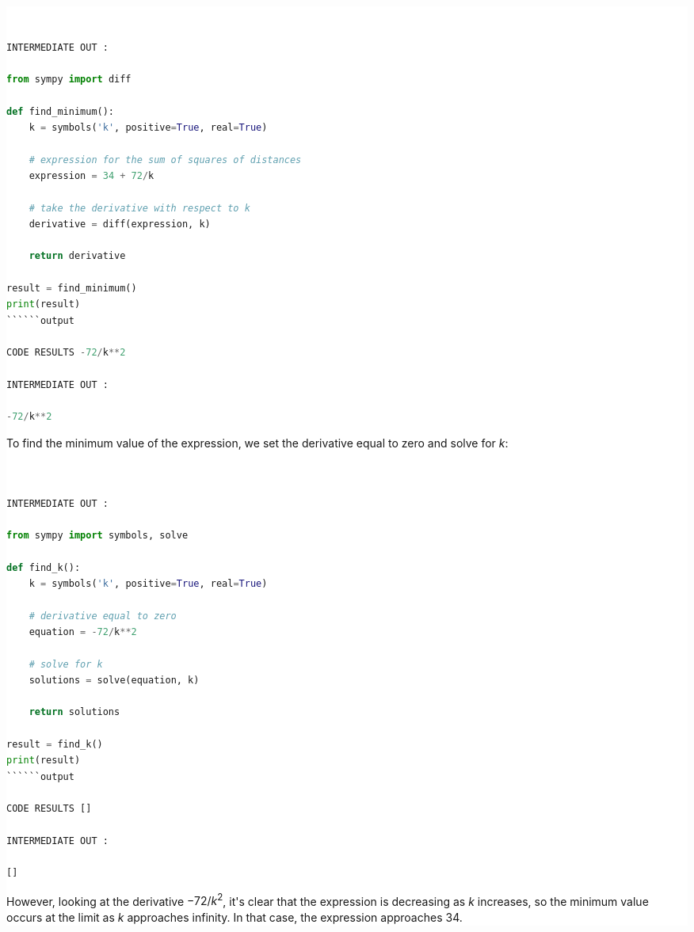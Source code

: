 ```python


INTERMEDIATE OUT :

from sympy import diff

def find_minimum():
    k = symbols('k', positive=True, real=True)

    # expression for the sum of squares of distances
    expression = 34 + 72/k

    # take the derivative with respect to k
    derivative = diff(expression, k)

    return derivative

result = find_minimum()
print(result)
``````output

CODE RESULTS -72/k**2

INTERMEDIATE OUT :

-72/k**2
```
To find the minimum value of the expression, we set the derivative equal to zero and solve for $k$:

```python


INTERMEDIATE OUT :

from sympy import symbols, solve

def find_k():
    k = symbols('k', positive=True, real=True)

    # derivative equal to zero
    equation = -72/k**2

    # solve for k
    solutions = solve(equation, k)

    return solutions

result = find_k()
print(result)
``````output

CODE RESULTS []

INTERMEDIATE OUT :

[]
```
However, looking at the derivative $-72/k^2$, it's clear that the expression is decreasing as $k$ increases, so the minimum value occurs at the limit as $k$ approaches infinity. In that case, the expression approaches $34$. 
